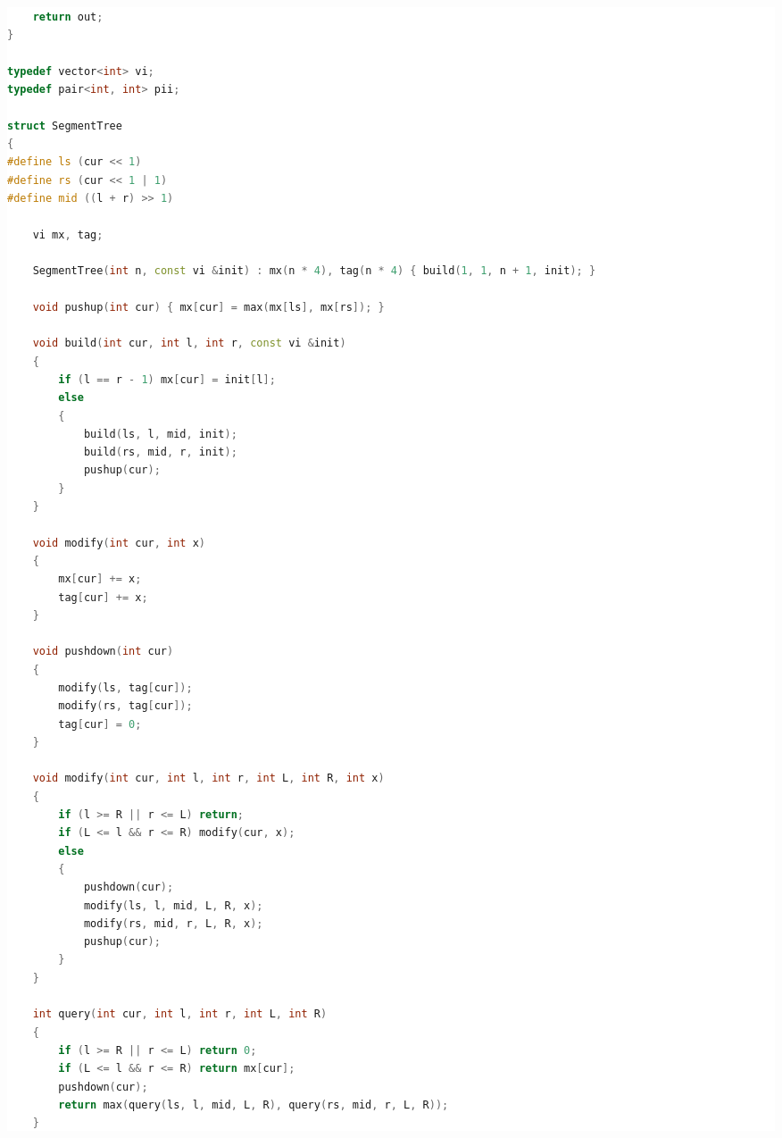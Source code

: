 ```cpp
	return out;
}

typedef vector<int> vi;
typedef pair<int, int> pii;

struct SegmentTree
{
#define ls (cur << 1)
#define rs (cur << 1 | 1)
#define mid ((l + r) >> 1)

	vi mx, tag;
	
	SegmentTree(int n, const vi &init) : mx(n * 4), tag(n * 4) { build(1, 1, n + 1, init); }
	
	void pushup(int cur) { mx[cur] = max(mx[ls], mx[rs]); }
	
	void build(int cur, int l, int r, const vi &init)
	{
		if (l == r - 1) mx[cur] = init[l];
		else
		{
			build(ls, l, mid, init);
			build(rs, mid, r, init);
			pushup(cur);
		}
	}
	
	void modify(int cur, int x)
	{
		mx[cur] += x;
		tag[cur] += x;
	}
	
	void pushdown(int cur)
	{
		modify(ls, tag[cur]);
		modify(rs, tag[cur]);
		tag[cur] = 0;
	}
	
	void modify(int cur, int l, int r, int L, int R, int x)
	{
		if (l >= R || r <= L) return;
		if (L <= l && r <= R) modify(cur, x);
		else
		{
			pushdown(cur);
			modify(ls, l, mid, L, R, x);
			modify(rs, mid, r, L, R, x);
			pushup(cur);
		}
	}
	
	int query(int cur, int l, int r, int L, int R)
	{
		if (l >= R || r <= L) return 0;
		if (L <= l && r <= R) return mx[cur];
		pushdown(cur);
		return max(query(ls, l, mid, L, R), query(rs, mid, r, L, R));
	}

```